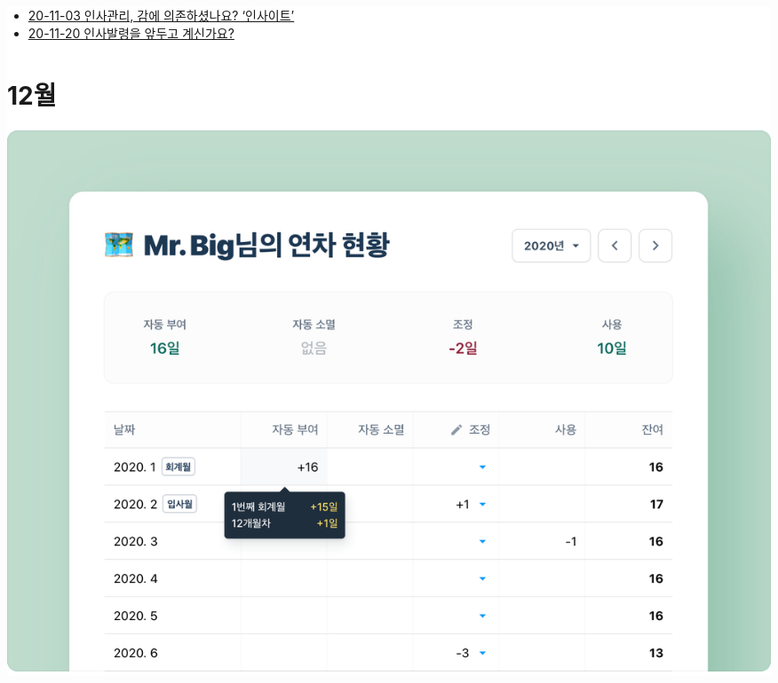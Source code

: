 - [20-11-03 인사관리, 감에 의존하셨나요? ‘인사이트’](https://www.notion.so/20-11-03-5b02616170404ae09b7f315818bf2680)
- [20-11-20 인사발령을 앞두고 계신가요?](https://www.notion.so/flexnotion/20-11-20-d70811c8e3d946e58b09e6b13370be43)

# 12월

![연차 현황 모달](/public/assets/2020-in-flex-team-annual-time-off-record.png "연차 현황 모달")

